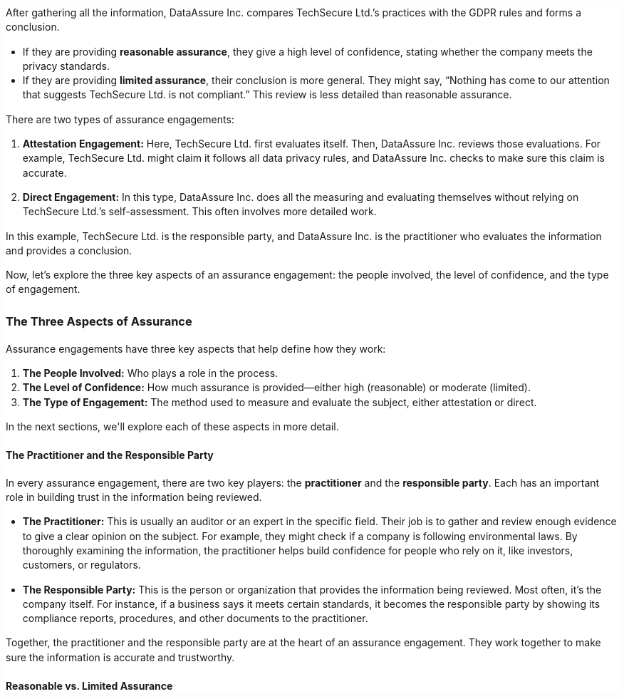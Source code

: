 After gathering all the information, DataAssure Inc. compares TechSecure Ltd.’s practices with the GDPR rules and forms a conclusion.

- If they are providing **reasonable assurance**, they give a high level of confidence, stating whether the company meets the privacy standards.
- If they are providing **limited assurance**, their conclusion is more general. They might say, “Nothing has come to our attention that suggests TechSecure Ltd. is not compliant.” This review is less detailed than reasonable assurance.

There are two types of assurance engagements:

1. **Attestation Engagement:** Here, TechSecure Ltd. first evaluates itself. Then, DataAssure Inc. reviews those evaluations. For example, TechSecure Ltd. might claim it follows all data privacy rules, and DataAssure Inc. checks to make sure this claim is accurate.

2. **Direct Engagement:** In this type, DataAssure Inc. does all the measuring and evaluating themselves without relying on TechSecure Ltd.’s self-assessment. This often involves more detailed work.

In this example, TechSecure Ltd. is the responsible party, and DataAssure Inc. is the practitioner who evaluates the information and provides a conclusion.

Now, let’s explore the three key aspects of an assurance engagement: the people involved, the level of confidence, and the type of engagement.

### The Three Aspects of Assurance

Assurance engagements have three key aspects that help define how they work:

1. **The People Involved:** Who plays a role in the process.
2. **The Level of Confidence:** How much assurance is provided—either high (reasonable) or moderate (limited).
3. **The Type of Engagement:** The method used to measure and evaluate the subject, either attestation or direct.

In the next sections, we'll explore each of these aspects in more detail.

#### The Practitioner and the Responsible Party

In every assurance engagement, there are two key players: the **practitioner** and the **responsible party**. Each has an important role in building trust in the information being reviewed.

- **The Practitioner:** This is usually an auditor or an expert in the specific field. Their job is to gather and review enough evidence to give a clear opinion on the subject. For example, they might check if a company is following environmental laws. By thoroughly examining the information, the practitioner helps build confidence for people who rely on it, like investors, customers, or regulators.

- **The Responsible Party:** This is the person or organization that provides the information being reviewed. Most often, it’s the company itself. For instance, if a business says it meets certain standards, it becomes the responsible party by showing its compliance reports, procedures, and other documents to the practitioner.

Together, the practitioner and the responsible party are at the heart of an assurance engagement. They work together to make sure the information is accurate and trustworthy.

#### Reasonable vs. Limited Assurance
